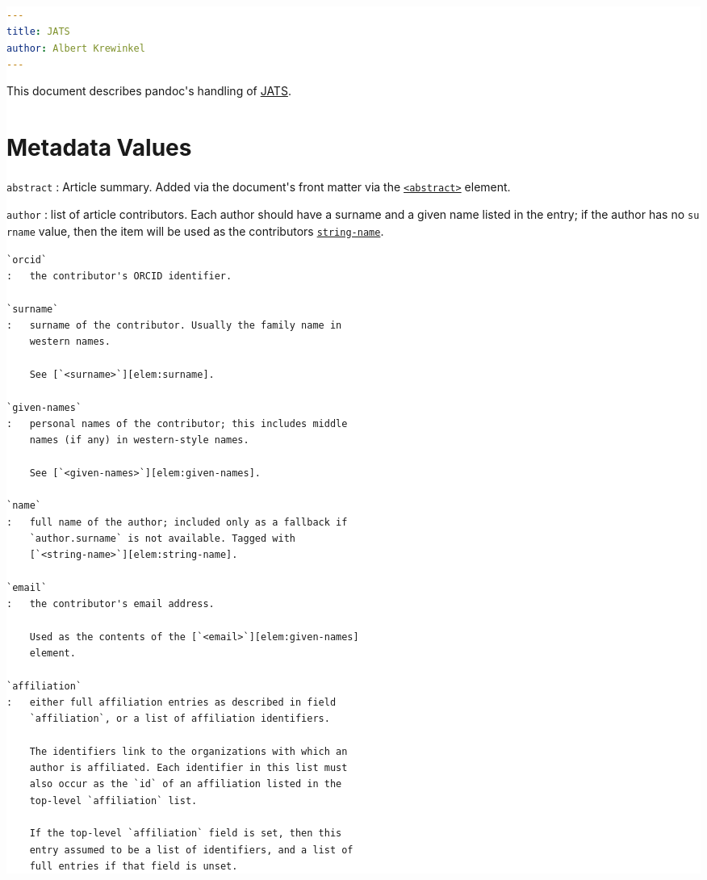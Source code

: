 ```yaml
---
title: JATS
author: Albert Krewinkel
---
```


This document describes pandoc's handling of [JATS].

Metadata Values
===============

`abstract`
:   Article summary. Added via the document's front matter via the
    [`<abstract>`][elem:abstract] element.

`author`
:   list of article contributors. Each author should have a surname
    and a given name listed in the entry; if the author has no
    `surname` value, then the item will be used as the contributors
    [`string-name`][elem:string-name].

    `orcid`
    :   the contributor's ORCID identifier.

    `surname`
    :   surname of the contributor. Usually the family name in
        western names.

        See [`<surname>`][elem:surname].

    `given-names`
    :   personal names of the contributor; this includes middle
        names (if any) in western-style names.

        See [`<given-names>`][elem:given-names].

    `name`
    :   full name of the author; included only as a fallback if
        `author.surname` is not available. Tagged with
        [`<string-name>`][elem:string-name].

    `email`
    :   the contributor's email address.

        Used as the contents of the [`<email>`][elem:given-names]
        element.

    `affiliation`
    :   either full affiliation entries as described in field
        `affiliation`, or a list of affiliation identifiers.

        The identifiers link to the organizations with which an
        author is affiliated. Each identifier in this list must
        also occur as the `id` of an affiliation listed in the
        top-level `affiliation` list.

        If the top-level `affiliation` field is set, then this
        entry assumed to be a list of identifiers, and a list of
        full entries if that field is unset.


[JATS]: https://jats.nlm.nih.gov/
[Ringgold]: https://ringgold.com/
[attr:content-type]: https://jats.nlm.nih.gov/publishing/tag-library/1.2/attribute/content-type.html
[attr:corresp]: https://jats.nlm.nih.gov/publishing/tag-library/1.2/attribute/corresp.html
[attr:date-type]: https://jats.nlm.nih.gov/publishing/tag-library/1.2/attribute/date-type.html
[attr:equal-contrib]: https://jats.nlm.nih.gov/publishing/tag-library/1.2/attribute/equal-contrib.html
[attr:fn-type]: https://jats.nlm.nih.gov/publishing/tag-library/1.2/attribute/fn-type.html
[attr:institution-id-type]: https://jats.nlm.nih.gov/publishing/tag-library/1.2/attribute/institution-id-type.html
[attr:iso-8601-date]: https://jats.nlm.nih.gov/publishing/tag-library/1.2/attribute/iso-8601-date.html
[attr:journal-id-type]: https://jats.nlm.nih.gov/publishing/tag-library/1.2/attribute/journal-id-type.html
[attr:kwd-group-type]: https://jats.nlm.nih.gov/publishing/tag-library/1.2/attribute/kwd-group-type.html
[attr:license-type]: https://jats.nlm.nih.gov/publishing/tag-library/1.2/attribute/license-type.html
[attr:pub-id-type]: https://jats.nlm.nih.gov/publishing/tag-library/1.2/attribute/pub-id-type.html
[attr:publication-format]: https://jats.nlm.nih.gov/publishing/tag-library/1.2/attribute/publication-format.html
[attr:ref-type]: https://jats.nlm.nih.gov/publishing/tag-library/1.2/attribute/ref-type.html
[attr:rid]: https://jats.nlm.nih.gov/publishing/tag-library/1.2/attribute/rid.html
[attr:subj-group-type]: https://jats.nlm.nih.gov/publishing/tag-library/1.2/attribute/subj-group-type.html
[elem:abbrev-journal-title]: https://jats.nlm.nih.gov/publishing/tag-library/1.2/element/abbrev-journal-title.html
[elem:abstract]: https://jats.nlm.nih.gov/publishing/tag-library/1.2/element/abstract.html
[elem:article-id]: https://jats.nlm.nih.gov/publishing/tag-library/1.2/element/article-id.html
[elem:article-meta]: https://jats.nlm.nih.gov/publishing/tag-library/1.2/element/article-meta.html
[elem:article-title]: https://jats.nlm.nih.gov/publishing/tag-library/1.2/element/article-title.html
[elem:copyright-holder]: https://jats.nlm.nih.gov/publishing/tag-library/1.2/element/copyright-holder.html
[elem:copyright-statement]: https://jats.nlm.nih.gov/publishing/tag-library/1.2/element/copyright-statement.html
[elem:copyright-year]: https://jats.nlm.nih.gov/publishing/tag-library/1.2/element/copyright-year.html
[elem:corresp]: https://jats.nlm.nih.gov/publishing/tag-library/1.2/element/corresp.html
[elem:email]: https://jats.nlm.nih.gov/publishing/tag-library/1.2/element/email.html
[elem:fn]: https://jats.nlm.nih.gov/publishing/tag-library/1.2/element/fn.html
[elem:funding-statement]: https://jats.nlm.nih.gov/publishing/tag-library/1.2/element/funding-statement.html
[elem:given-names]: https://jats.nlm.nih.gov/publishing/tag-library/1.2/element/given-names.html
[elem:issn]: https://jats.nlm.nih.gov/publishing/tag-library/1.2/element/issn.html
[elem:journal-id]: https://jats.nlm.nih.gov/publishing/tag-library/1.2/element/journal-id.html
[elem:journal-title]: https://jats.nlm.nih.gov/publishing/tag-library/1.2/element/journal-title.html
[elem:kwd-group]: https://jats.nlm.nih.gov/publishing/tag-library/1.2/element/kwd-group.html
[elem:kwd]: https://jats.nlm.nih.gov/publishing/tag-library/1.2/element/kwd.html
[elem:license-p]: https://jats.nlm.nih.gov/publishing/tag-library/1.2/element/license-p.html
[elem:license]: https://jats.nlm.nih.gov/publishing/tag-library/1.2/element/license.html
[elem:notes]: https://jats.nlm.nih.gov/publishing/tag-library/1.2/element/notes.html
[elem:permissions]: https://jats.nlm.nih.gov/publishing/tag-library/1.2/element/permissions.html
[elem:publisher-loc]: https://jats.nlm.nih.gov/publishing/tag-library/1.2/element/publisher-loc.html
[elem:publisher-name]: https://jats.nlm.nih.gov/publishing/tag-library/1.2/element/publisher-name.html
[elem:string-name]: https://jats.nlm.nih.gov/publishing/tag-library/1.2/element/string-name.html
[elem:subj-group]: https://jats.nlm.nih.gov/publishing/tag-library/1.2/element/subj-group.html
[elem:subject]: https://jats.nlm.nih.gov/publishing/tag-library/1.2/element/subject.html
[elem:subtitle]: https://jats.nlm.nih.gov/publishing/tag-library/1.2/element/subtitle.html
[elem:surname]: https://jats.nlm.nih.gov/publishing/tag-library/1.2/element/surname.html
[elem:xref]: https://jats.nlm.nih.gov/publishing/tag-library/1.2/element/xref.html
[`<addr-line>`]: https://jats.nlm.nih.gov/publishing/tag-library/1.2/element/addr-line.html
[`<aff>`]: https://jats.nlm.nih.gov/publishing/tag-library/1.2/element/aff.html
[`<city>`]: https://jats.nlm.nih.gov/publishing/tag-library/1.2/element/city.html
[`<contrib>`]: https://jats.nlm.nih.gov/publishing/tag-library/1.2/element/contrib.html
[`<country>`]: https://jats.nlm.nih.gov/publishing/tag-library/1.2/element/country.html
[`<institution-id>`]: https://jats.nlm.nih.gov/publishing/tag-library/1.2/element/institution-id.html
[`<institution-wrap>`]: https://jats.nlm.nih.gov/publishing/tag-library/1.2/element/institution-wrap.html
[`<institution>`]: https://jats.nlm.nih.gov/publishing/tag-library/1.2/element/institution.html
[`<pub-date>`]: https://jats.nlm.nih.gov/publishing/tag-library/1.2/element/pub-date.html